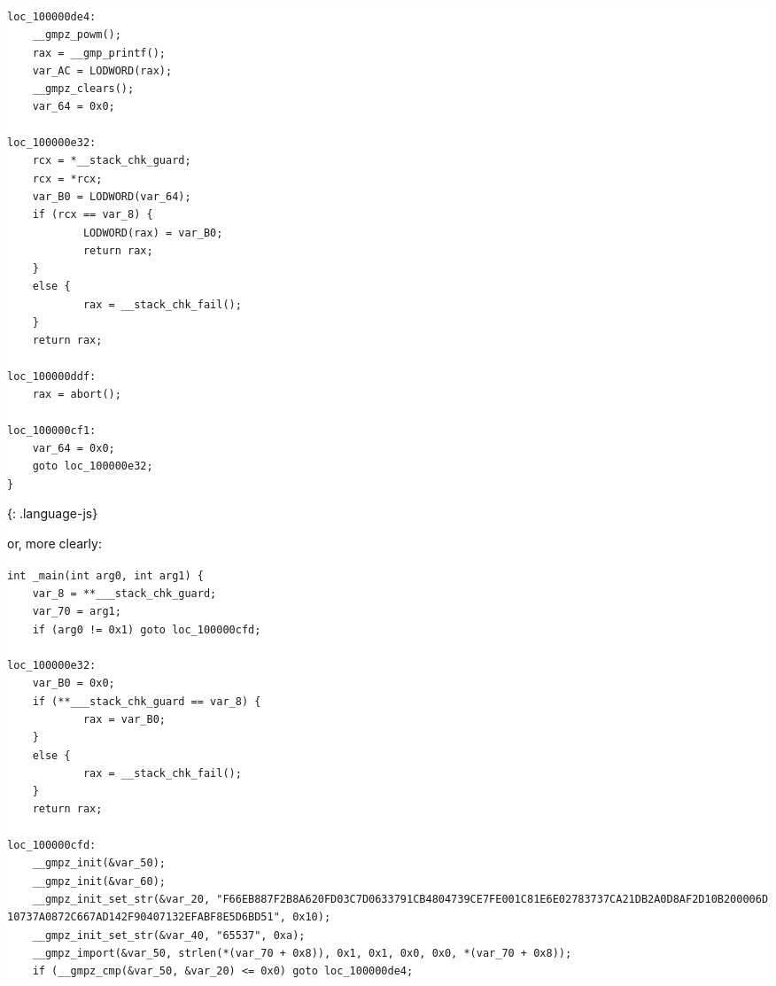     loc_100000de4:
        __gmpz_powm();
        rax = __gmp_printf();
        var_AC = LODWORD(rax);
        __gmpz_clears();
        var_64 = 0x0;

    loc_100000e32:
        rcx = *__stack_chk_guard;
        rcx = *rcx;
        var_B0 = LODWORD(var_64);
        if (rcx == var_8) {
                LODWORD(rax) = var_B0;
                return rax;
        }
        else {
                rax = __stack_chk_fail();
        }
        return rax;

    loc_100000ddf:
        rax = abort();

    loc_100000cf1:
        var_64 = 0x0;
        goto loc_100000e32;
    }
{: .language-js}

or, more clearly:

    int _main(int arg0, int arg1) {
        var_8 = **___stack_chk_guard;
        var_70 = arg1;
        if (arg0 != 0x1) goto loc_100000cfd;

    loc_100000e32:
        var_B0 = 0x0;
        if (**___stack_chk_guard == var_8) {
                rax = var_B0;
        }
        else {
                rax = __stack_chk_fail();
        }
        return rax;

    loc_100000cfd:
        __gmpz_init(&var_50);
        __gmpz_init(&var_60);
        __gmpz_init_set_str(&var_20, "F66EB887F2B8A620FD03C7D0633791CB4804739CE7FE001C81E6E02783737CA21DB2A0D8AF2D10B200006D10737A0872C667AD142F90407132EFABF8E5D6BD51", 0x10);
        __gmpz_init_set_str(&var_40, "65537", 0xa);
        __gmpz_import(&var_50, strlen(*(var_70 + 0x8)), 0x1, 0x1, 0x0, 0x0, *(var_70 + 0x8));
        if (__gmpz_cmp(&var_50, &var_20) <= 0x0) goto loc_100000de4;
